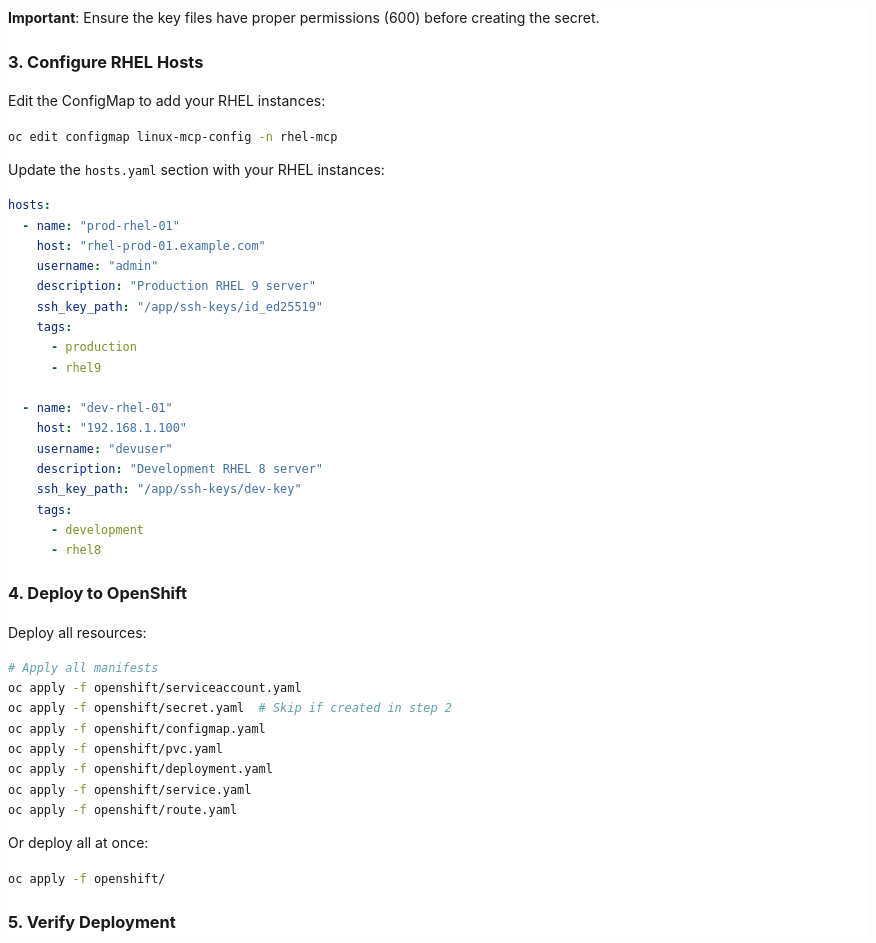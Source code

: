 **Important**: Ensure the key files have proper permissions (600) before creating the secret.

### 3. Configure RHEL Hosts

Edit the ConfigMap to add your RHEL instances:

```bash
oc edit configmap linux-mcp-config -n rhel-mcp
```

Update the `hosts.yaml` section with your RHEL instances:

```yaml
hosts:
  - name: "prod-rhel-01"
    host: "rhel-prod-01.example.com"
    username: "admin"
    description: "Production RHEL 9 server"
    ssh_key_path: "/app/ssh-keys/id_ed25519"
    tags:
      - production
      - rhel9
  
  - name: "dev-rhel-01"
    host: "192.168.1.100"
    username: "devuser"
    description: "Development RHEL 8 server"
    ssh_key_path: "/app/ssh-keys/dev-key"
    tags:
      - development
      - rhel8
```

### 4. Deploy to OpenShift

Deploy all resources:

```bash
# Apply all manifests
oc apply -f openshift/serviceaccount.yaml
oc apply -f openshift/secret.yaml  # Skip if created in step 2
oc apply -f openshift/configmap.yaml
oc apply -f openshift/pvc.yaml
oc apply -f openshift/deployment.yaml
oc apply -f openshift/service.yaml
oc apply -f openshift/route.yaml
```

Or deploy all at once:

```bash
oc apply -f openshift/
```

### 5. Verify Deployment
